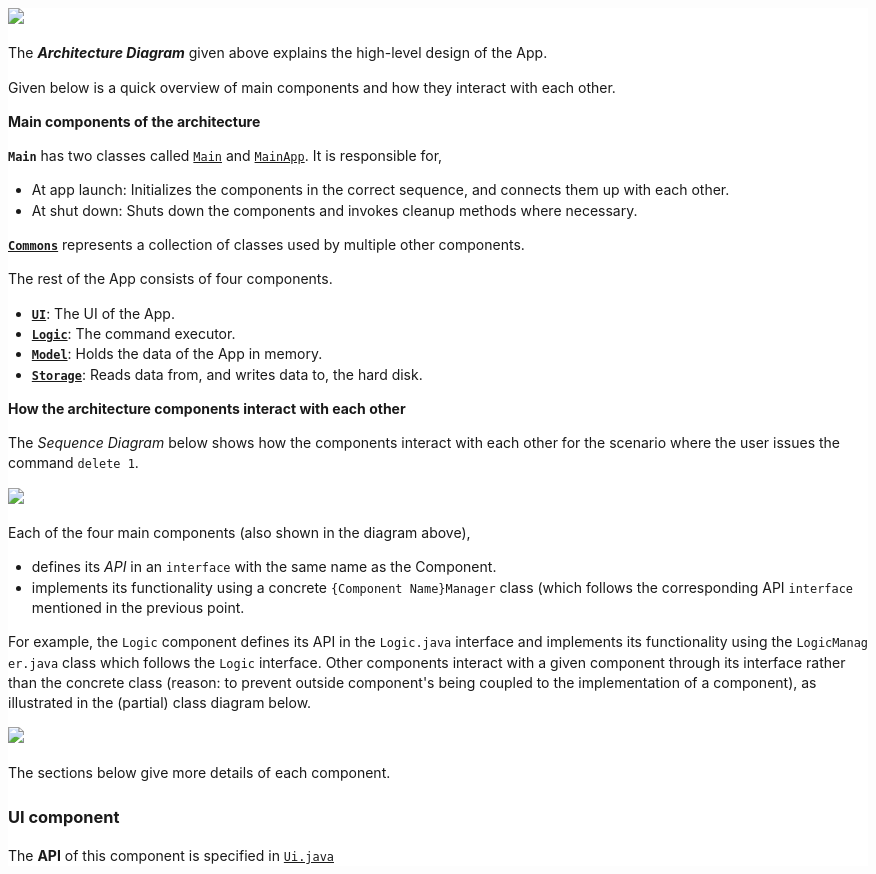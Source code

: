 <img src="images/ArchitectureDiagram.png" width="280" />

The ***Architecture Diagram*** given above explains the high-level design of the App.

Given below is a quick overview of main components and how they interact with each other.

**Main components of the architecture**

**`Main`** has two classes called [`Main`](https://github.com/se-edu/addressbook-level3/tree/master/src/main/java/seedu/address/Main.java) and [`MainApp`](https://github.com/se-edu/addressbook-level3/tree/master/src/main/java/seedu/address/MainApp.java). It is responsible for,
* At app launch: Initializes the components in the correct sequence, and connects them up with each other.
* At shut down: Shuts down the components and invokes cleanup methods where necessary.

[**`Commons`**](#common-classes) represents a collection of classes used by multiple other components.

The rest of the App consists of four components.

* [**`UI`**](#ui-component): The UI of the App.
* [**`Logic`**](#logic-component): The command executor.
* [**`Model`**](#model-component): Holds the data of the App in memory.
* [**`Storage`**](#storage-component): Reads data from, and writes data to, the hard disk.


**How the architecture components interact with each other**

The *Sequence Diagram* below shows how the components interact with each other for the scenario where the user issues the command `delete 1`.

<img src="images/ArchitectureSequenceDiagram.png" width="574" />

Each of the four main components (also shown in the diagram above),

* defines its *API* in an `interface` with the same name as the Component.
* implements its functionality using a concrete `{Component Name}Manager` class (which follows the corresponding API `interface` mentioned in the previous point.

For example, the `Logic` component defines its API in the `Logic.java` interface and implements its functionality using the `LogicManager.java` class which follows the `Logic` interface. Other components interact with a given component through its interface rather than the concrete class (reason: to prevent outside component's being coupled to the implementation of a component), as illustrated in the (partial) class diagram below.

<img src="images/ComponentManagers.png" width="300" />

The sections below give more details of each component.

### UI component

The **API** of this component is specified in [`Ui.java`](https://github.com/AY2122S1-CS2103T-W17-3/tp/blob/master/src/main/java/seedu/address/ui/Ui.java)
